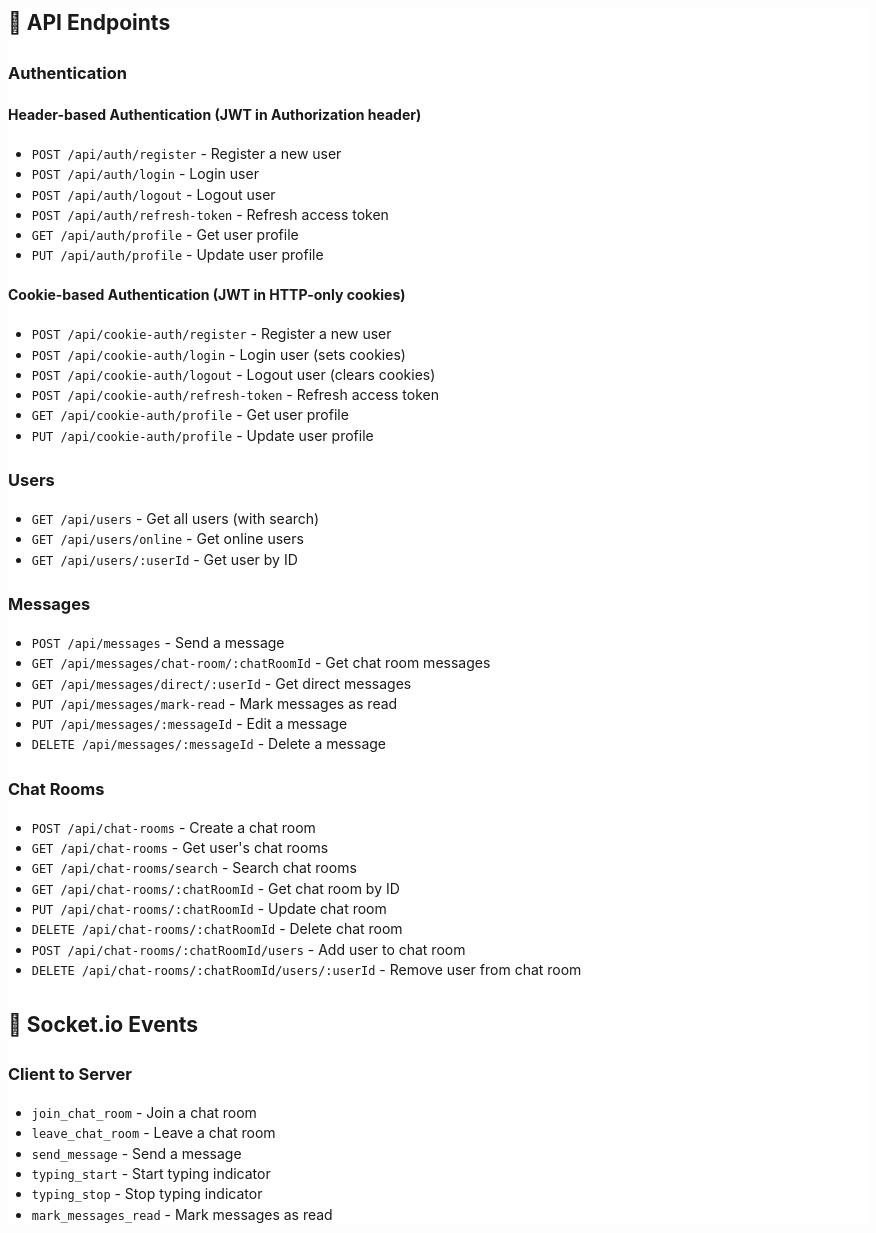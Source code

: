 ## 🔧 API Endpoints

### Authentication

#### Header-based Authentication (JWT in Authorization header)
- `POST /api/auth/register` - Register a new user
- `POST /api/auth/login` - Login user
- `POST /api/auth/logout` - Logout user
- `POST /api/auth/refresh-token` - Refresh access token
- `GET /api/auth/profile` - Get user profile
- `PUT /api/auth/profile` - Update user profile

#### Cookie-based Authentication (JWT in HTTP-only cookies)
- `POST /api/cookie-auth/register` - Register a new user
- `POST /api/cookie-auth/login` - Login user (sets cookies)
- `POST /api/cookie-auth/logout` - Logout user (clears cookies)
- `POST /api/cookie-auth/refresh-token` - Refresh access token
- `GET /api/cookie-auth/profile` - Get user profile
- `PUT /api/cookie-auth/profile` - Update user profile

### Users
- `GET /api/users` - Get all users (with search)
- `GET /api/users/online` - Get online users
- `GET /api/users/:userId` - Get user by ID

### Messages
- `POST /api/messages` - Send a message
- `GET /api/messages/chat-room/:chatRoomId` - Get chat room messages
- `GET /api/messages/direct/:userId` - Get direct messages
- `PUT /api/messages/mark-read` - Mark messages as read
- `PUT /api/messages/:messageId` - Edit a message
- `DELETE /api/messages/:messageId` - Delete a message

### Chat Rooms
- `POST /api/chat-rooms` - Create a chat room
- `GET /api/chat-rooms` - Get user's chat rooms
- `GET /api/chat-rooms/search` - Search chat rooms
- `GET /api/chat-rooms/:chatRoomId` - Get chat room by ID
- `PUT /api/chat-rooms/:chatRoomId` - Update chat room
- `DELETE /api/chat-rooms/:chatRoomId` - Delete chat room
- `POST /api/chat-rooms/:chatRoomId/users` - Add user to chat room
- `DELETE /api/chat-rooms/:chatRoomId/users/:userId` - Remove user from chat room

## 🔌 Socket.io Events

### Client to Server
- `join_chat_room` - Join a chat room
- `leave_chat_room` - Leave a chat room
- `send_message` - Send a message
- `typing_start` - Start typing indicator
- `typing_stop` - Stop typing indicator
- `mark_messages_read` - Mark messages as read

